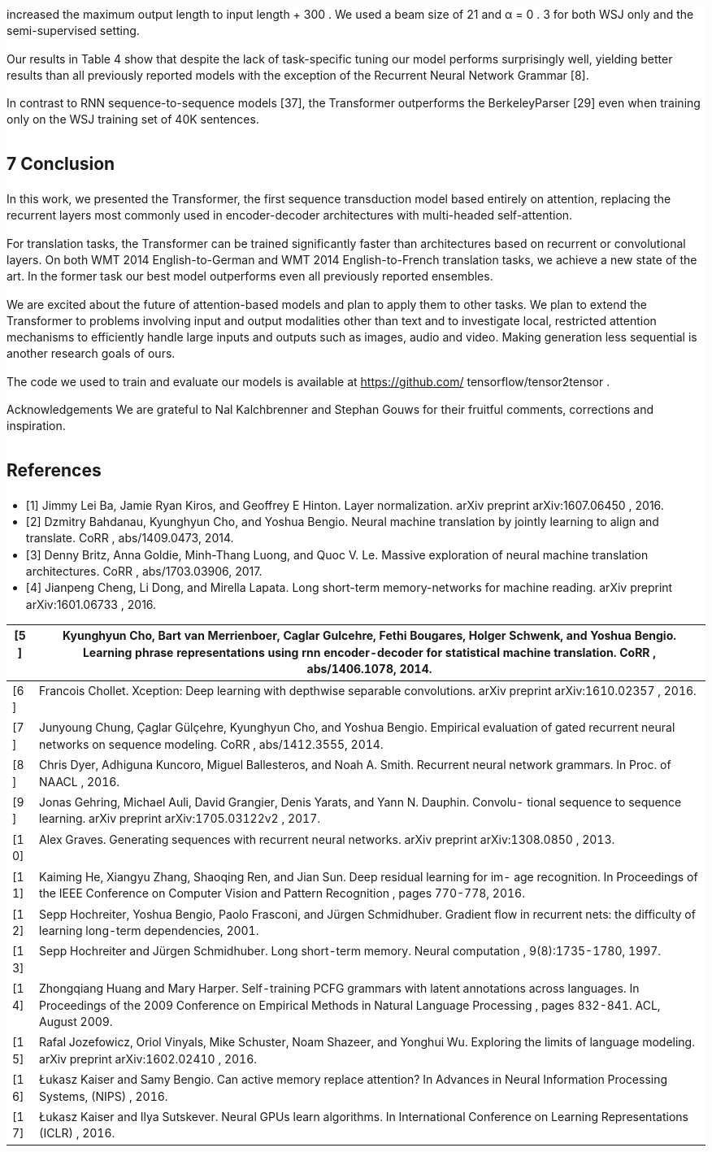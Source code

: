 increased the maximum output length to input length + 300 . We used a beam size of 21 and α = 0 . 3 for both WSJ only and the semi-supervised setting.

Our results in Table 4 show that despite the lack of task-specific tuning our model performs surprisingly well, yielding better results than all previously reported models with the exception of the Recurrent Neural Network Grammar [8].

In contrast to RNN sequence-to-sequence models [37], the Transformer outperforms the BerkeleyParser [29] even when training only on the WSJ training set of 40K sentences.

## 7 Conclusion

In this work, we presented the Transformer, the first sequence transduction model based entirely on attention, replacing the recurrent layers most commonly used in encoder-decoder architectures with multi-headed self-attention.

For translation tasks, the Transformer can be trained significantly faster than architectures based on recurrent or convolutional layers. On both WMT 2014 English-to-German and WMT 2014 English-to-French translation tasks, we achieve a new state of the art. In the former task our best model outperforms even all previously reported ensembles.

We are excited about the future of attention-based models and plan to apply them to other tasks. We plan to extend the Transformer to problems involving input and output modalities other than text and to investigate local, restricted attention mechanisms to efficiently handle large inputs and outputs such as images, audio and video. Making generation less sequential is another research goals of ours.

The code we used to train and evaluate our models is available at https://github.com/ tensorflow/tensor2tensor .

Acknowledgements We are grateful to Nal Kalchbrenner and Stephan Gouws for their fruitful comments, corrections and inspiration.

## References

- [1] Jimmy Lei Ba, Jamie Ryan Kiros, and Geoffrey E Hinton. Layer normalization. arXiv preprint arXiv:1607.06450 , 2016.
- [2] Dzmitry Bahdanau, Kyunghyun Cho, and Yoshua Bengio. Neural machine translation by jointly learning to align and translate. CoRR , abs/1409.0473, 2014.
- [3] Denny Britz, Anna Goldie, Minh-Thang Luong, and Quoc V. Le. Massive exploration of neural machine translation architectures. CoRR , abs/1703.03906, 2017.
- [4] Jianpeng Cheng, Li Dong, and Mirella Lapata. Long short-term memory-networks for machine reading. arXiv preprint arXiv:1601.06733 , 2016.

| [5]   | Kyunghyun Cho, Bart van Merrienboer, Caglar Gulcehre, Fethi Bougares, Holger Schwenk, and Yoshua Bengio. Learning phrase representations using rnn encoder-decoder for statistical machine translation. CoRR , abs/1406.1078, 2014.   |
|-------|---------------------------------------------------------------------------------------------------------------------------------------------------------------------------------------------------------------------------------------|
| [6]   | Francois Chollet. Xception: Deep learning with depthwise separable convolutions. arXiv preprint arXiv:1610.02357 , 2016.                                                                                                              |
| [7]   | Junyoung Chung, Çaglar Gülçehre, Kyunghyun Cho, and Yoshua Bengio. Empirical evaluation of gated recurrent neural networks on sequence modeling. CoRR , abs/1412.3555, 2014.                                                          |
| [8]   | Chris Dyer, Adhiguna Kuncoro, Miguel Ballesteros, and Noah A. Smith. Recurrent neural network grammars. In Proc. of NAACL , 2016.                                                                                                     |
| [9]   | Jonas Gehring, Michael Auli, David Grangier, Denis Yarats, and Yann N. Dauphin. Convolu- tional sequence to sequence learning. arXiv preprint arXiv:1705.03122v2 , 2017.                                                              |
| [10]  | Alex Graves. Generating sequences with recurrent neural networks. arXiv preprint arXiv:1308.0850 , 2013.                                                                                                                              |
| [11]  | Kaiming He, Xiangyu Zhang, Shaoqing Ren, and Jian Sun. Deep residual learning for im- age recognition. In Proceedings of the IEEE Conference on Computer Vision and Pattern Recognition , pages 770-778, 2016.                        |
| [12]  | Sepp Hochreiter, Yoshua Bengio, Paolo Frasconi, and Jürgen Schmidhuber. Gradient flow in recurrent nets: the difficulty of learning long-term dependencies, 2001.                                                                     |
| [13]  | Sepp Hochreiter and Jürgen Schmidhuber. Long short-term memory. Neural computation , 9(8):1735-1780, 1997.                                                                                                                            |
| [14]  | Zhongqiang Huang and Mary Harper. Self-training PCFG grammars with latent annotations across languages. In Proceedings of the 2009 Conference on Empirical Methods in Natural Language Processing , pages 832-841. ACL, August 2009.  |
| [15]  | Rafal Jozefowicz, Oriol Vinyals, Mike Schuster, Noam Shazeer, and Yonghui Wu. Exploring the limits of language modeling. arXiv preprint arXiv:1602.02410 , 2016.                                                                      |
| [16]  | Łukasz Kaiser and Samy Bengio. Can active memory replace attention? In Advances in Neural Information Processing Systems, (NIPS) , 2016.                                                                                              |
| [17]  | Łukasz Kaiser and Ilya Sutskever. Neural GPUs learn algorithms. In International Conference on Learning Representations (ICLR) , 2016.                                                                                                |